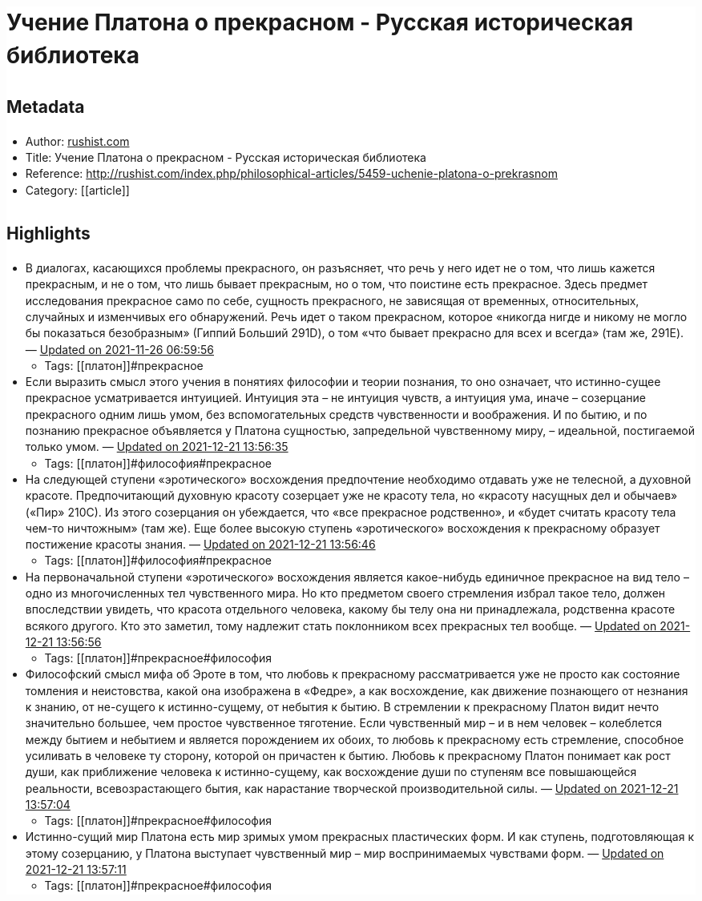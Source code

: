 # Учение Платона о прекрасном - Русская историческая библиотека

## Metadata
- Author: [rushist.com]()
- Title: Учение Платона о прекрасном - Русская историческая библиотека
- Reference: http://rushist.com/index.php/philosophical-articles/5459-uchenie-platona-o-prekrasnom
- Category: [[article]]

## Highlights
- В диалогах, касающихся проблемы прекрасного, он разъясняет, что речь у него идет не о том, что лишь кажется прекрасным, и не о том, что лишь бывает прекрасным, но о том, что поистине есть прекрасное. Здесь предмет исследования прекрасное само по себе, сущность прекрасного, не зависящая от временных, относительных, случайных и изменчивых его обнаружений. Речь идет о таком прекрасном, которое «никогда нигде и никому не могло бы показаться безобразным» (Гиппий Больший 291D), о том «что бывает прекрасно для всех и всегда» (там же, 291E). — [Updated on 2021-11-26 06:59:56](https://hyp.is/UZUtVk5tEeyP-p8auMDTrg/rushist.com/index.php/philosophical-articles/5459-uchenie-platona-o-prekrasnom)
   - Tags: [[платон]]#прекрасное
- Если выразить смысл этого учения в понятиях философии и теории познания, то оно означает, что истинно-сущее прекрасное усматривается интуицией.
Интуиция эта – не интуиция чувств, а интуиция ума, иначе – созерцание прекрасного одним лишь умом, без вспомогательных средств чувственности и воображения. И по бытию, и по познанию прекрасное объявляется у Платона сущностью, запредельной чувственному миру, – идеальной, постигаемой только умом. — [Updated on 2021-12-21 13:56:35](https://hyp.is/Wj9gOk52EeyQBXckIdZupQ/rushist.com/index.php/philosophical-articles/5459-uchenie-platona-o-prekrasnom)
   - Tags: [[платон]]#философия#прекрасное
- На следующей ступени «эротического» восхождения предпочтение необходимо отдавать уже не телесной, а духовной красоте. Предпочитающий духовную красоту созерцает уже не красоту тела, но «красоту насущных дел и обычаев» («Пир» 210С). Из этого созерцания он убеждается, что «все прекрасное родственно», и «будет считать красоту тела чем-то ничтожным» (там же).
Еще более высокую ступень «эротического» восхождения к прекрасному образует постижение красоты знания. — [Updated on 2021-12-21 13:56:46](https://hyp.is/-3Ztlk51EeyjeyNxyg1vHQ/rushist.com/index.php/philosophical-articles/5459-uchenie-platona-o-prekrasnom)
   - Tags: [[платон]]#философия#прекрасное
- На первоначальной ступени «эротического» восхождения является какое-нибудь единичное прекрасное на вид тело – одно из многочисленных тел чувственного мира. Но кто предметом своего стремления избрал такое тело, должен впоследствии увидеть, что красота отдельного человека, какому бы телу она ни принадлежала, родственна красоте всякого другого. Кто это заметил, тому надлежит стать поклонником всех прекрасных тел вообще. — [Updated on 2021-12-21 13:56:56](https://hyp.is/3nh9nE51EeyQESfUB-4oKA/rushist.com/index.php/philosophical-articles/5459-uchenie-platona-o-prekrasnom)
   - Tags: [[платон]]#прекрасное#философия
- Философский смысл мифа об Эроте в том, что любовь к прекрасному рассматривается уже не просто как состояние томления и неистовства, какой она изображена в «Федре», а как восхождение, как движение познающего от незнания к знанию, от не-сущего к истинно-сущему, от небытия к бытию. В стремлении к прекрасному Платон видит нечто значительно большее, чем простое чувственное тяготение. Если чувственный мир – и в нем человек – колеблется между бытием и небытием и является порождением их обоих, то любовь к прекрасному есть стремление, способное усиливать в человеке ту сторону, которой он причастен к бытию. Любовь к прекрасному Платон понимает как рост души, как приближение человека к истинно-сущему, как восхождение души по ступеням все повышающейся реальности, всевозрастающего бытия, как нарастание творческой производительной силы. — [Updated on 2021-12-21 13:57:04](https://hyp.is/kNVOgE51EeyTii9i5V6UkQ/rushist.com/index.php/philosophical-articles/5459-uchenie-platona-o-prekrasnom)
   - Tags: [[платон]]#прекрасное#философия
- Истинно-сущий мир Платона есть мир зримых умом прекрасных пластических форм. И как ступень, подготовляющая к этому созерцанию, у Платона выступает чувственный мир – мир воспринимаемых чувствами форм. — [Updated on 2021-12-21 13:57:11](https://hyp.is/4Z5ZIE50EeyQA0sQEfj3gA/rushist.com/index.php/philosophical-articles/5459-uchenie-platona-o-prekrasnom)
   - Tags: [[платон]]#прекрасное#философия